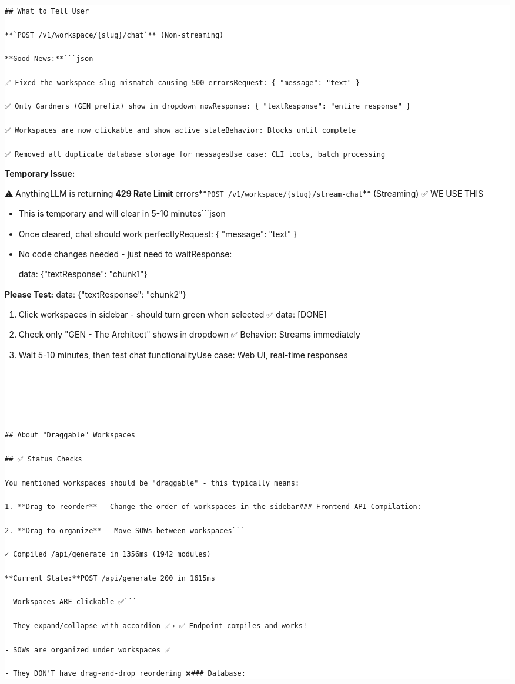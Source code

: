 ```
## What to Tell User

**`POST /v1/workspace/{slug}/chat`** (Non-streaming)

**Good News:**```json

✅ Fixed the workspace slug mismatch causing 500 errorsRequest: { "message": "text" }

✅ Only Gardners (GEN prefix) show in dropdown nowResponse: { "textResponse": "entire response" }

✅ Workspaces are now clickable and show active stateBehavior: Blocks until complete

✅ Removed all duplicate database storage for messagesUse case: CLI tools, batch processing

```

**Temporary Issue:**

⚠️ AnythingLLM is returning **429 Rate Limit** errors**`POST /v1/workspace/{slug}/stream-chat`** (Streaming) ✅ WE USE THIS

- This is temporary and will clear in 5-10 minutes```json

- Once cleared, chat should work perfectlyRequest: { "message": "text" }

- No code changes needed - just need to waitResponse: 

  data: {"textResponse": "chunk1"}

**Please Test:**  data: {"textResponse": "chunk2"}

1. Click workspaces in sidebar - should turn green when selected ✅  data: [DONE]

2. Check only "GEN - The Architect" shows in dropdown ✅  Behavior: Streams immediately

3. Wait 5-10 minutes, then test chat functionalityUse case: Web UI, real-time responses

```

---

---

## About "Draggable" Workspaces

## ✅ Status Checks

You mentioned workspaces should be "draggable" - this typically means:

1. **Drag to reorder** - Change the order of workspaces in the sidebar### Frontend API Compilation:

2. **Drag to organize** - Move SOWs between workspaces```

✓ Compiled /api/generate in 1356ms (1942 modules)

**Current State:**POST /api/generate 200 in 1615ms

- Workspaces ARE clickable ✅```

- They expand/collapse with accordion ✅→ ✅ Endpoint compiles and works!

- SOWs are organized under workspaces ✅

- They DON'T have drag-and-drop reordering ❌### Database:

```
